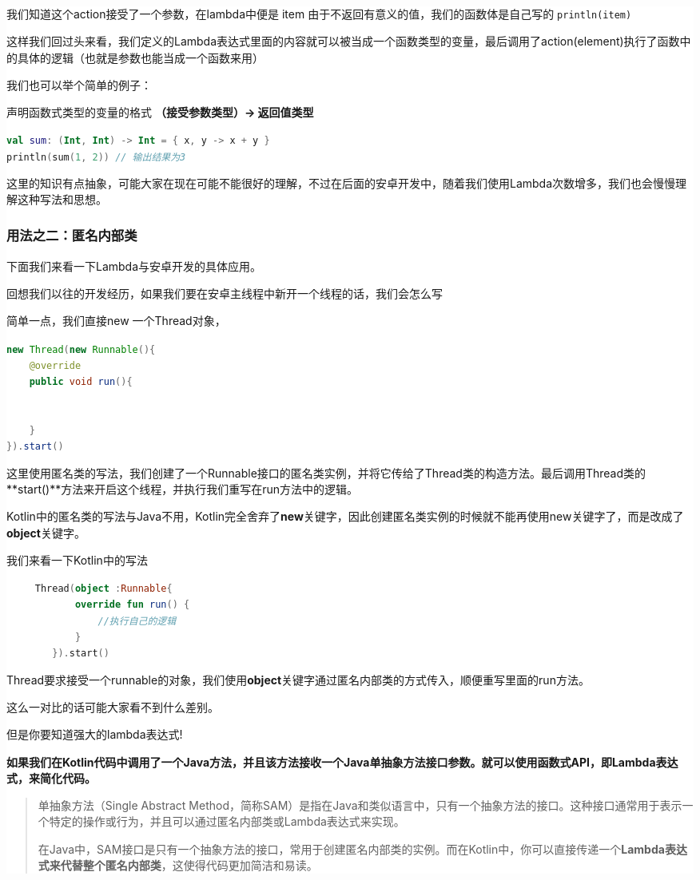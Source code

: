 我们知道这个action接受了一个参数，在lambda中便是 item 由于不返回有意义的值，我们的函数体是自己写的 `println(item)`

这样我们回过头来看，我们定义的Lambda表达式里面的内容就可以被当成一个函数类型的变量，最后调用了action(element)执行了函数中的具体的逻辑（也就是参数也能当成一个函数来用）

我们也可以举个简单的例子：

声明函数式类型的变量的格式  **（接受参数类型）-> 返回值类型**

```kotlin
val sum: (Int, Int) -> Int = { x, y -> x + y }
println(sum(1, 2)) // 输出结果为3
```

这里的知识有点抽象，可能大家在现在可能不能很好的理解，不过在后面的安卓开发中，随着我们使用Lambda次数增多，我们也会慢慢理解这种写法和思想。

### 用法之二：匿名内部类

下面我们来看一下Lambda与安卓开发的具体应用。

回想我们以往的开发经历，如果我们要在安卓主线程中新开一个线程的话，我们会怎么写

简单一点，我们直接new 一个Thread对象，

```java
new Thread(new Runnable(){
    @override
    public void run(){
                    
  
    }
}).start()
```

这里使用匿名类的写法，我们创建了一个Runnable接口的匿名类实例，并将它传给了Thread类的构造方法。最后调用Thread类的**start()**方法来开启这个线程，并执行我们重写在run方法中的逻辑。

Kotlin中的匿名类的写法与Java不用，Kotlin完全舍弃了**new**关键字，因此创建匿名类实例的时候就不能再使用new关键字了，而是改成了**object**关键字。

我们来看一下Kotlin中的写法

```kotlin
     Thread(object :Runnable{
            override fun run() {
                //执行自己的逻辑
            }
        }).start()
```

Thread要求接受一个runnable的对象，我们使用**object**关键字通过匿名内部类的方式传入，顺便重写里面的run方法。

这么一对比的话可能大家看不到什么差别。

但是你要知道强大的lambda表达式!

**如果我们在Kotlin代码中调用了一个Java方法，并且该方法接收一个Java单抽象方法接口参数。就可以使用函数式API，即Lambda表达式，来简化代码。**

> 单抽象方法（Single Abstract Method，简称SAM）是指在Java和类似语言中，只有一个抽象方法的接口。这种接口通常用于表示一个特定的操作或行为，并且可以通过匿名内部类或Lambda表达式来实现。
>
> 在Java中，SAM接口是只有一个抽象方法的接口，常用于创建匿名内部类的实例。而在Kotlin中，你可以直接传递一个**Lambda表达式来代替整个匿名内部类**，这使得代码更加简洁和易读。
